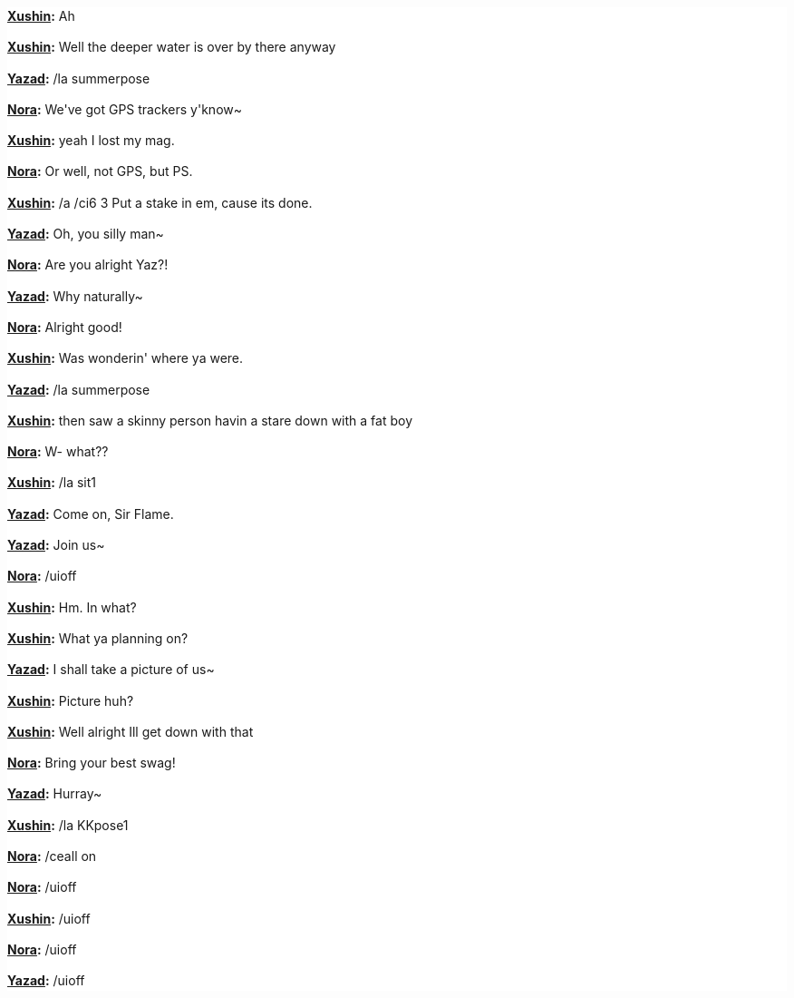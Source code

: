 **[Xushin](PSO2RP/Characters/XushinPhoenix.md):**	Ah

**[Xushin](PSO2RP/Characters/XushinPhoenix.md):**	Well the deeper water is over by there anyway

**[Yazad](PSO2RP/Characters/YazadAHeydar.md):**	/la summerpose 

**[Nora](PSO2RP/Characters/NoraHonora.md):**	We've got GPS trackers y'know~

**[Xushin](PSO2RP/Characters/XushinPhoenix.md):**	yeah I lost my mag.

**[Nora](PSO2RP/Characters/NoraHonora.md):**	Or well, not GPS, but PS.

**[Xushin](PSO2RP/Characters/XushinPhoenix.md):**	/a /ci6 3  Put a stake in em, cause its done.

**[Yazad](PSO2RP/Characters/YazadAHeydar.md):**	Oh, you silly man~

**[Nora](PSO2RP/Characters/NoraHonora.md):**	Are you alright Yaz?!

**[Yazad](PSO2RP/Characters/YazadAHeydar.md):**	Why naturally~

**[Nora](PSO2RP/Characters/NoraHonora.md):**	Alright good!

**[Xushin](PSO2RP/Characters/XushinPhoenix.md):**	Was wonderin' where ya were.

**[Yazad](PSO2RP/Characters/YazadAHeydar.md):**	/la summerpose 

**[Xushin](PSO2RP/Characters/XushinPhoenix.md):**	then saw a skinny person havin a stare down with a fat boy

**[Nora](PSO2RP/Characters/NoraHonora.md):**	W- what??

**[Xushin](PSO2RP/Characters/XushinPhoenix.md):**	/la sit1 

**[Yazad](PSO2RP/Characters/YazadAHeydar.md):**	Come on, Sir Flame.

**[Yazad](PSO2RP/Characters/YazadAHeydar.md):**	Join us~

**[Nora](PSO2RP/Characters/NoraHonora.md):**	/uioff

**[Xushin](PSO2RP/Characters/XushinPhoenix.md):**	Hm. In what?  

**[Xushin](PSO2RP/Characters/XushinPhoenix.md):**	What ya planning on?

**[Yazad](PSO2RP/Characters/YazadAHeydar.md):**	I shall take a picture of us~

**[Xushin](PSO2RP/Characters/XushinPhoenix.md):**	Picture huh?

**[Xushin](PSO2RP/Characters/XushinPhoenix.md):**	Well alright Ill get down with that

**[Nora](PSO2RP/Characters/NoraHonora.md):**	Bring your best swag!

**[Yazad](PSO2RP/Characters/YazadAHeydar.md):**	Hurray~

**[Xushin](PSO2RP/Characters/XushinPhoenix.md):**	/la KKpose1 

**[Nora](PSO2RP/Characters/NoraHonora.md):**	/ceall on

**[Nora](PSO2RP/Characters/NoraHonora.md):**	/uioff

**[Xushin](PSO2RP/Characters/XushinPhoenix.md):**	/uioff

**[Nora](PSO2RP/Characters/NoraHonora.md):**	/uioff

**[Yazad](PSO2RP/Characters/YazadAHeydar.md):**	/uioff

